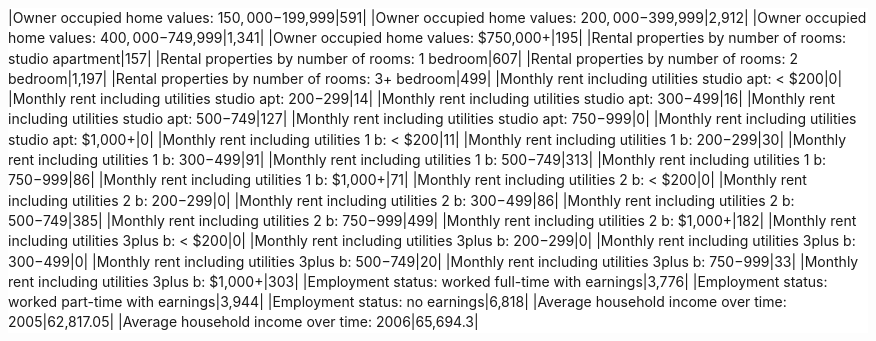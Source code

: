 |Owner occupied home values: $150,000-$199,999|591|
|Owner occupied home values: $200,000-$399,999|2,912|
|Owner occupied home values: $400,000-$749,999|1,341|
|Owner occupied home values: $750,000+|195|
|Rental properties by number of rooms: studio apartment|157|
|Rental properties by number of rooms: 1 bedroom|607|
|Rental properties by number of rooms: 2 bedroom|1,197|
|Rental properties by number of rooms: 3+ bedroom|499|
|Monthly rent including utilities studio apt: < $200|0|
|Monthly rent including utilities studio apt: $200-$299|14|
|Monthly rent including utilities studio apt: $300-$499|16|
|Monthly rent including utilities studio apt: $500-$749|127|
|Monthly rent including utilities studio apt: $750-$999|0|
|Monthly rent including utilities studio apt: $1,000+|0|
|Monthly rent including utilities 1 b: < $200|11|
|Monthly rent including utilities 1 b: $200-$299|30|
|Monthly rent including utilities 1 b: $300-$499|91|
|Monthly rent including utilities 1 b: $500-$749|313|
|Monthly rent including utilities 1 b: $750-$999|86|
|Monthly rent including utilities 1 b: $1,000+|71|
|Monthly rent including utilities 2 b: < $200|0|
|Monthly rent including utilities 2 b: $200-$299|0|
|Monthly rent including utilities 2 b: $300-$499|86|
|Monthly rent including utilities 2 b: $500-$749|385|
|Monthly rent including utilities 2 b: $750-$999|499|
|Monthly rent including utilities 2 b: $1,000+|182|
|Monthly rent including utilities 3plus b: < $200|0|
|Monthly rent including utilities 3plus b: $200-$299|0|
|Monthly rent including utilities 3plus b: $300-$499|0|
|Monthly rent including utilities 3plus b: $500-$749|20|
|Monthly rent including utilities 3plus b: $750-$999|33|
|Monthly rent including utilities 3plus b: $1,000+|303|
|Employment status: worked full-time with earnings|3,776|
|Employment status: worked part-time with earnings|3,944|
|Employment status: no earnings|6,818|
|Average household income over time: 2005|62,817.05|
|Average household income over time: 2006|65,694.3|